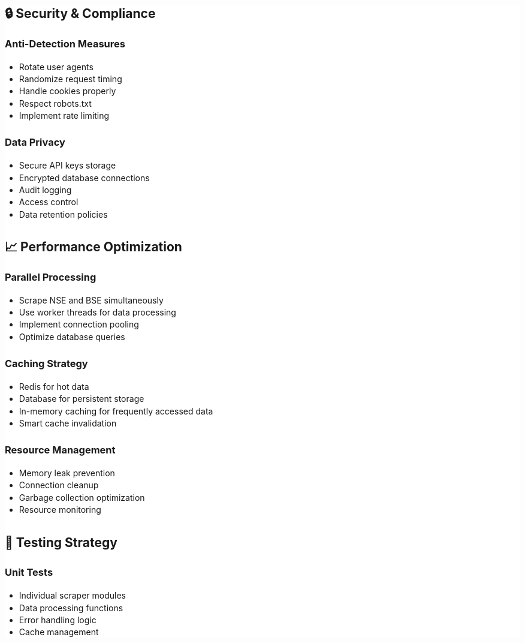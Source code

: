 ## 🔒 **Security & Compliance**

### **Anti-Detection Measures**

- Rotate user agents
- Randomize request timing
- Handle cookies properly
- Respect robots.txt
- Implement rate limiting

### **Data Privacy**

- Secure API keys storage
- Encrypted database connections
- Audit logging
- Access control
- Data retention policies

## 📈 **Performance Optimization**

### **Parallel Processing**

- Scrape NSE and BSE simultaneously
- Use worker threads for data processing
- Implement connection pooling
- Optimize database queries

### **Caching Strategy**

- Redis for hot data
- Database for persistent storage
- In-memory caching for frequently accessed data
- Smart cache invalidation

### **Resource Management**

- Memory leak prevention
- Connection cleanup
- Garbage collection optimization
- Resource monitoring

## 🧪 **Testing Strategy**

### **Unit Tests**

- Individual scraper modules
- Data processing functions
- Error handling logic
- Cache management
